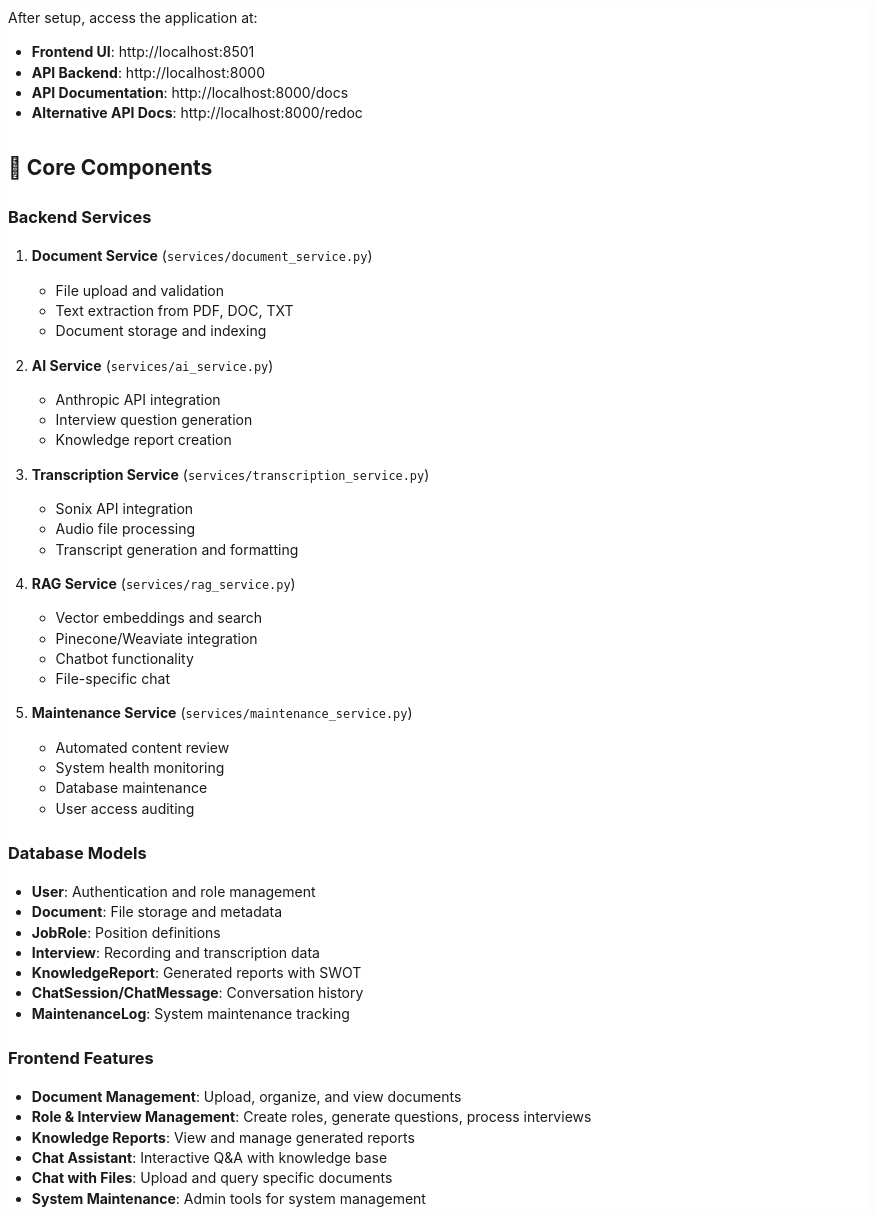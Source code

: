After setup, access the application at:
- **Frontend UI**: http://localhost:8501
- **API Backend**: http://localhost:8000
- **API Documentation**: http://localhost:8000/docs
- **Alternative API Docs**: http://localhost:8000/redoc

## 🔧 Core Components

### Backend Services

1. **Document Service** (`services/document_service.py`)
   - File upload and validation
   - Text extraction from PDF, DOC, TXT
   - Document storage and indexing

2. **AI Service** (`services/ai_service.py`)
   - Anthropic API integration
   - Interview question generation
   - Knowledge report creation

3. **Transcription Service** (`services/transcription_service.py`)
   - Sonix API integration
   - Audio file processing
   - Transcript generation and formatting

4. **RAG Service** (`services/rag_service.py`)
   - Vector embeddings and search
   - Pinecone/Weaviate integration
   - Chatbot functionality
   - File-specific chat

5. **Maintenance Service** (`services/maintenance_service.py`)
   - Automated content review
   - System health monitoring
   - Database maintenance
   - User access auditing

### Database Models

- **User**: Authentication and role management
- **Document**: File storage and metadata
- **JobRole**: Position definitions
- **Interview**: Recording and transcription data
- **KnowledgeReport**: Generated reports with SWOT
- **ChatSession/ChatMessage**: Conversation history
- **MaintenanceLog**: System maintenance tracking

### Frontend Features

- **Document Management**: Upload, organize, and view documents
- **Role & Interview Management**: Create roles, generate questions, process interviews
- **Knowledge Reports**: View and manage generated reports
- **Chat Assistant**: Interactive Q&A with knowledge base
- **Chat with Files**: Upload and query specific documents
- **System Maintenance**: Admin tools for system management
